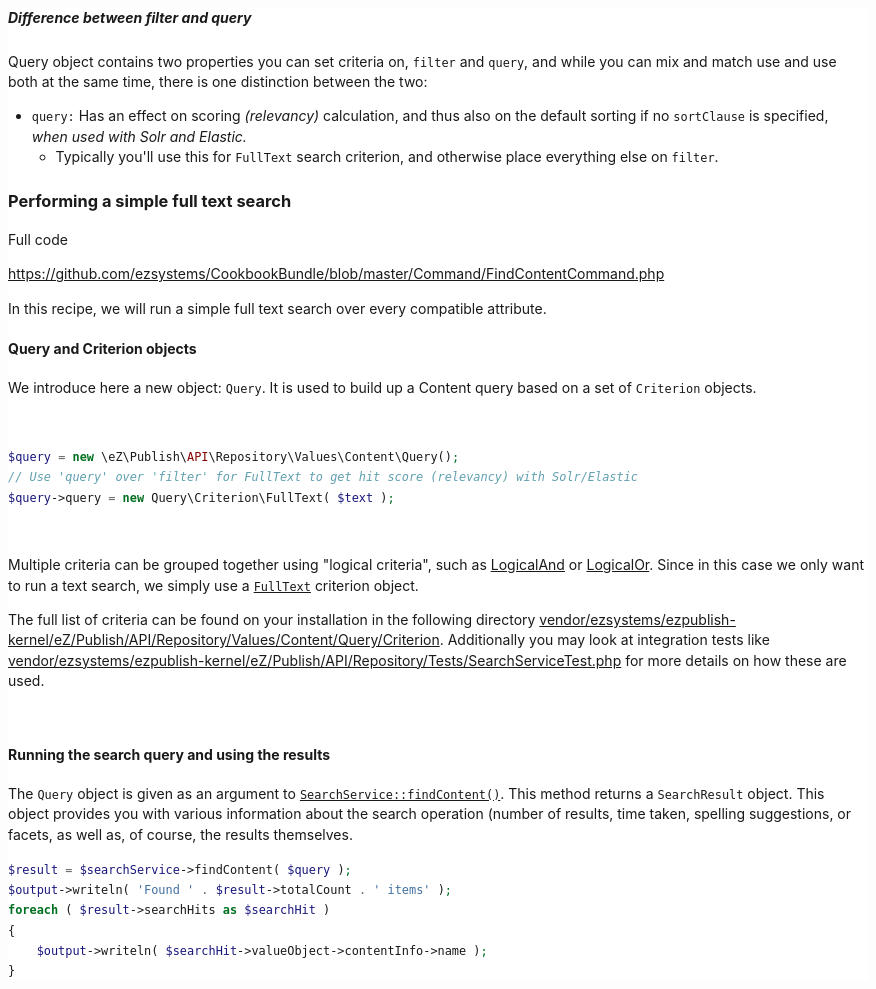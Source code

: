 ##### Difference between filter and query

Query object contains two properties you can set criteria on, `filter` and `query`, and while you can mix and match use and use both at the same time, there is one distinction between the two:

-   `query:` Has an effect on scoring *(relevancy)* calculation, and thus also on the default sorting if no `sortClause` is specified, *when used with Solr and Elastic.*
    -   Typically you'll use this for `FullText` search criterion, and otherwise place everything else on `filter`.

### Performing a simple full text search

Full code

<https://github.com/ezsystems/CookbookBundle/blob/master/Command/FindContentCommand.php>

In this recipe, we will run a simple full text search over every compatible attribute.

#### Query and Criterion objects

We introduce here a new object: `Query`. It is used to build up a Content query based on a set of `Criterion` objects.

 

```php
$query = new \eZ\Publish\API\Repository\Values\Content\Query();
// Use 'query' over 'filter' for FullText to get hit score (relevancy) with Solr/Elastic
$query->query = new Query\Criterion\FullText( $text );
```

 

Multiple criteria can be grouped together using "logical criteria", such as [LogicalAnd](http://apidoc.ez.no/sami/trunk/NS/html/eZ/Publish/API/Repository/Values/Content/Query/Criterion/LogicalAnd.html) or [LogicalOr](http://apidoc.ez.no/sami/trunk/NS/html/eZ/Publish/API/Repository/Values/Content/Query/Criterion/LogicalOr.html). Since in this case we only want to run a text search, we simply use a [`FullText`](http://apidoc.ez.no/sami/trunk/NS/html/eZ/Publish/API/Repository/Values/Content/Query/Criterion/FullText.html) criterion object.

The full list of criteria can be found on your installation in the following directory [vendor/ezsystems/ezpublish-kernel/eZ/Publish/API/Repository/Values/Content/Query/Criterion](https://github.com/ezsystems/ezpublish-kernel/tree/master/eZ/Publish/API/Repository/Values/Content/Query/Criterion). Additionally you may look at integration tests like [vendor/ezsystems/ezpublish-kernel/eZ/Publish/API/Repository/Tests/SearchServiceTest.php](https://github.com/ezsystems/ezpublish-kernel/blob/master/eZ/Publish/API/Repository/Tests/SearchServiceTest.php) for more details on how these are used.

 

#### Running the search query and using the results

The `Query` object is given as an argument to [`SearchService::findContent()`](http://apidoc.ez.no/sami/trunk/NS/html/eZ/Publish/API/Repository/SearchService.html#method_findContent). This method returns a `SearchResult` object. This object provides you with various information about the search operation (number of results, time taken, spelling suggestions, or facets, as well as, of course, the results themselves.

``` php
$result = $searchService->findContent( $query );
$output->writeln( 'Found ' . $result->totalCount . ' items' );
foreach ( $result->searchHits as $searchHit )
{
    $output->writeln( $searchHit->valueObject->contentInfo->name );
}
```
